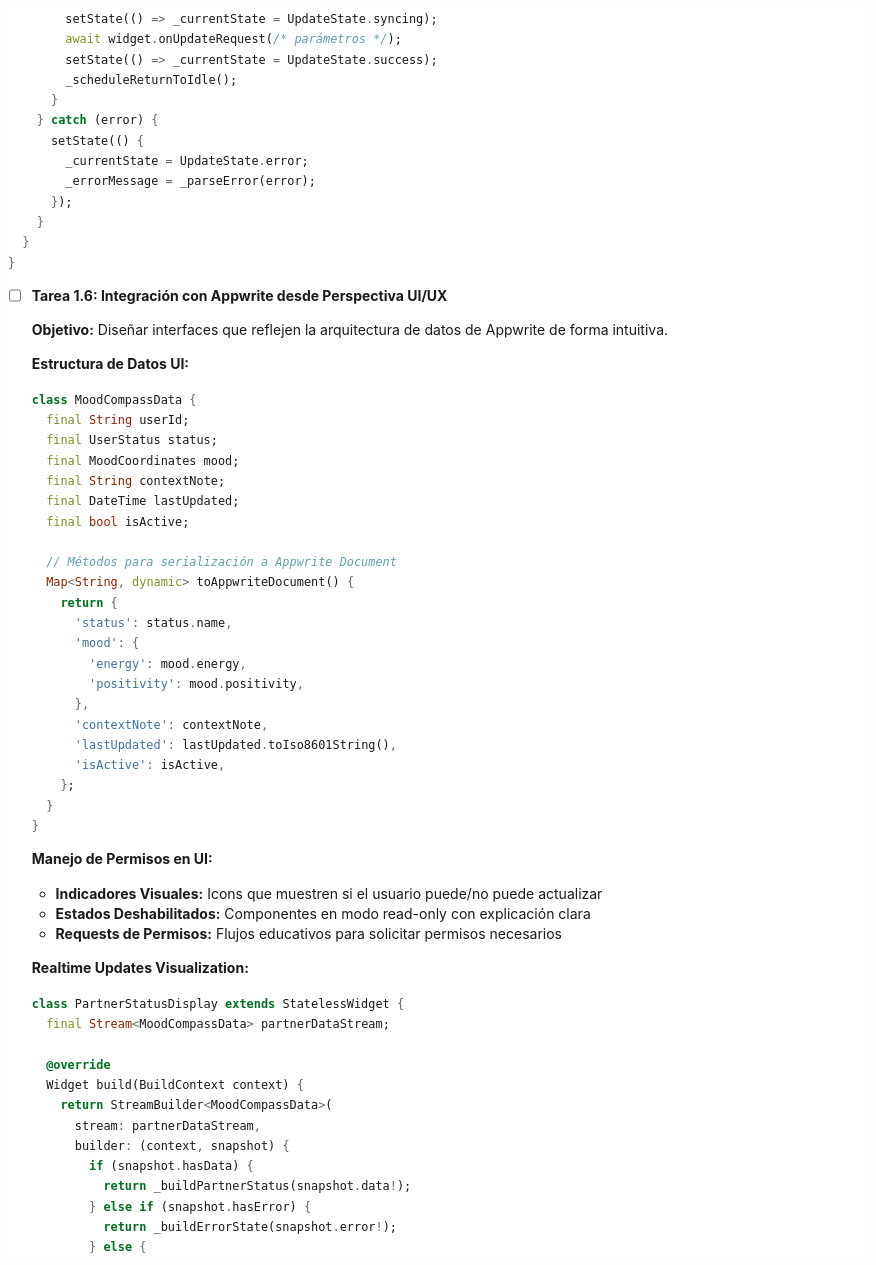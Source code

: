   ```dart
          setState(() => _currentState = UpdateState.syncing);
          await widget.onUpdateRequest(/* parámetros */);
          setState(() => _currentState = UpdateState.success);
          _scheduleReturnToIdle();
        }
      } catch (error) {
        setState(() {
          _currentState = UpdateState.error;
          _errorMessage = _parseError(error);
        });
      }
    }
  }
  ```

- [ ] **Tarea 1.6: Integración con Appwrite desde Perspectiva UI/UX**
  
  **Objetivo:** Diseñar interfaces que reflejen la arquitectura de datos de Appwrite de forma intuitiva.
  
  **Estructura de Datos UI:**
  ```dart
  class MoodCompassData {
    final String userId;
    final UserStatus status;
    final MoodCoordinates mood;
    final String contextNote;
    final DateTime lastUpdated;
    final bool isActive;
    
    // Métodos para serialización a Appwrite Document
    Map<String, dynamic> toAppwriteDocument() {
      return {
        'status': status.name,
        'mood': {
          'energy': mood.energy,
          'positivity': mood.positivity,
        },
        'contextNote': contextNote,
        'lastUpdated': lastUpdated.toIso8601String(),
        'isActive': isActive,
      };
    }
  }
  ```
  
  **Manejo de Permisos en UI:**
  - **Indicadores Visuales:** Icons que muestren si el usuario puede/no puede actualizar
  - **Estados Deshabilitados:** Componentes en modo read-only con explicación clara
  - **Requests de Permisos:** Flujos educativos para solicitar permisos necesarios
  
  **Realtime Updates Visualization:**
  ```dart
  class PartnerStatusDisplay extends StatelessWidget {
    final Stream<MoodCompassData> partnerDataStream;
    
    @override
    Widget build(BuildContext context) {
      return StreamBuilder<MoodCompassData>(
        stream: partnerDataStream,
        builder: (context, snapshot) {
          if (snapshot.hasData) {
            return _buildPartnerStatus(snapshot.data!);
          } else if (snapshot.hasError) {
            return _buildErrorState(snapshot.error!);
          } else {
  ```